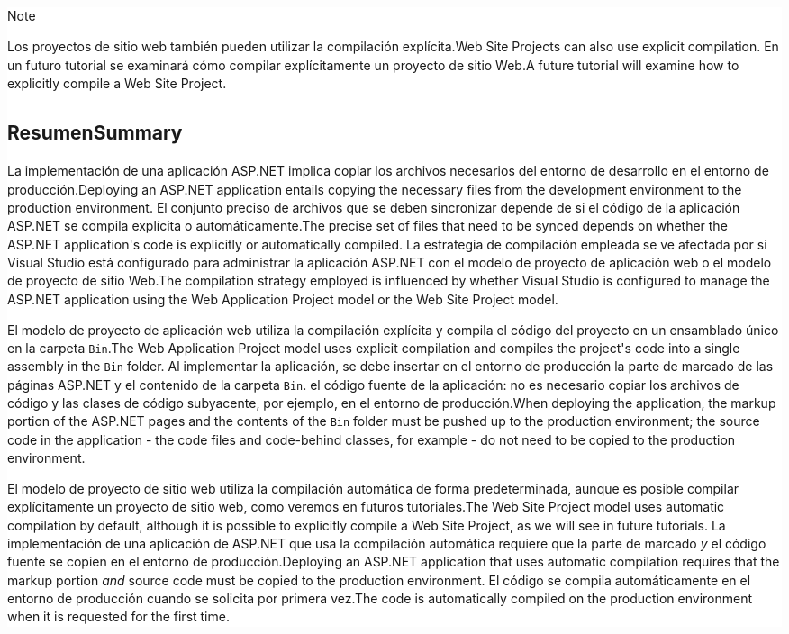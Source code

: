> [!NOTE]
> <span data-ttu-id="f987e-254">Los proyectos de sitio web también pueden utilizar la compilación explícita.</span><span class="sxs-lookup"><span data-stu-id="f987e-254">Web Site Projects can also use explicit compilation.</span></span> <span data-ttu-id="f987e-255">En un futuro tutorial se examinará cómo compilar explícitamente un proyecto de sitio Web.</span><span class="sxs-lookup"><span data-stu-id="f987e-255">A future tutorial will examine how to explicitly compile a Web Site Project.</span></span>

## <a name="summary"></a><span data-ttu-id="f987e-256">Resumen</span><span class="sxs-lookup"><span data-stu-id="f987e-256">Summary</span></span>

<span data-ttu-id="f987e-257">La implementación de una aplicación ASP.NET implica copiar los archivos necesarios del entorno de desarrollo en el entorno de producción.</span><span class="sxs-lookup"><span data-stu-id="f987e-257">Deploying an ASP.NET application entails copying the necessary files from the development environment to the production environment.</span></span> <span data-ttu-id="f987e-258">El conjunto preciso de archivos que se deben sincronizar depende de si el código de la aplicación ASP.NET se compila explícita o automáticamente.</span><span class="sxs-lookup"><span data-stu-id="f987e-258">The precise set of files that need to be synced depends on whether the ASP.NET application's code is explicitly or automatically compiled.</span></span> <span data-ttu-id="f987e-259">La estrategia de compilación empleada se ve afectada por si Visual Studio está configurado para administrar la aplicación ASP.NET con el modelo de proyecto de aplicación web o el modelo de proyecto de sitio Web.</span><span class="sxs-lookup"><span data-stu-id="f987e-259">The compilation strategy employed is influenced by whether Visual Studio is configured to manage the ASP.NET application using the Web Application Project model or the Web Site Project model.</span></span>

<span data-ttu-id="f987e-260">El modelo de proyecto de aplicación web utiliza la compilación explícita y compila el código del proyecto en un ensamblado único en la carpeta `Bin`.</span><span class="sxs-lookup"><span data-stu-id="f987e-260">The Web Application Project model uses explicit compilation and compiles the project's code into a single assembly in the `Bin` folder.</span></span> <span data-ttu-id="f987e-261">Al implementar la aplicación, se debe insertar en el entorno de producción la parte de marcado de las páginas ASP.NET y el contenido de la carpeta `Bin`. el código fuente de la aplicación: no es necesario copiar los archivos de código y las clases de código subyacente, por ejemplo, en el entorno de producción.</span><span class="sxs-lookup"><span data-stu-id="f987e-261">When deploying the application, the markup portion of the ASP.NET pages and the contents of the `Bin` folder must be pushed up to the production environment; the source code in the application - the code files and code-behind classes, for example - do not need to be copied to the production environment.</span></span>

<span data-ttu-id="f987e-262">El modelo de proyecto de sitio web utiliza la compilación automática de forma predeterminada, aunque es posible compilar explícitamente un proyecto de sitio web, como veremos en futuros tutoriales.</span><span class="sxs-lookup"><span data-stu-id="f987e-262">The Web Site Project model uses automatic compilation by default, although it is possible to explicitly compile a Web Site Project, as we will see in future tutorials.</span></span> <span data-ttu-id="f987e-263">La implementación de una aplicación de ASP.NET que usa la compilación automática requiere que la parte de marcado *y* el código fuente se copien en el entorno de producción.</span><span class="sxs-lookup"><span data-stu-id="f987e-263">Deploying an ASP.NET application that uses automatic compilation requires that the markup portion *and* source code must be copied to the production environment.</span></span> <span data-ttu-id="f987e-264">El código se compila automáticamente en el entorno de producción cuando se solicita por primera vez.</span><span class="sxs-lookup"><span data-stu-id="f987e-264">The code is automatically compiled on the production environment when it is requested for the first time.</span></span>
